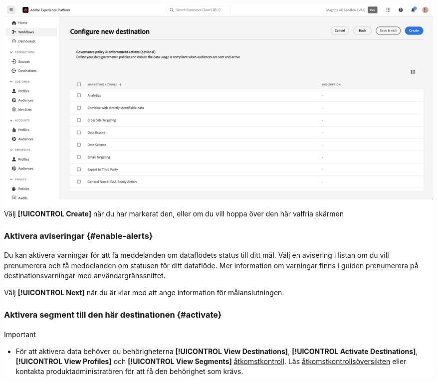 ![Frivillig policy och tvångsåtgärder för styrning](../../assets/catalog/advertising/magnite/destination-batch-config-grouping-policy.png)

Välj **[!UICONTROL Create]** när du har markerat den, eller om du vill hoppa över den här valfria skärmen

### Aktivera aviseringar {#enable-alerts}

Du kan aktivera varningar för att få meddelanden om dataflödets status till ditt mål. Välj en avisering i listan om du vill prenumerera och få meddelanden om statusen för ditt dataflöde. Mer information om varningar finns i guiden [prenumerera på destinationsvarningar med användargränssnittet](../../ui/alerts.md).

Välj **[!UICONTROL Next]** när du är klar med att ange information för målanslutningen.

### Aktivera segment till den här destinationen {#activate}

>[!IMPORTANT]
> 
>* För att aktivera data behöver du behörigheterna **[!UICONTROL View Destinations]**, **[!UICONTROL Activate Destinations]**, **[!UICONTROL View Profiles]** och **[!UICONTROL View Segments]** [åtkomstkontroll](/help/access-control/home.md#permissions). Läs [åtkomstkontrollsöversikten](/help/access-control/ui/overview.md) eller kontakta produktadministratören för att få den behörighet som krävs.